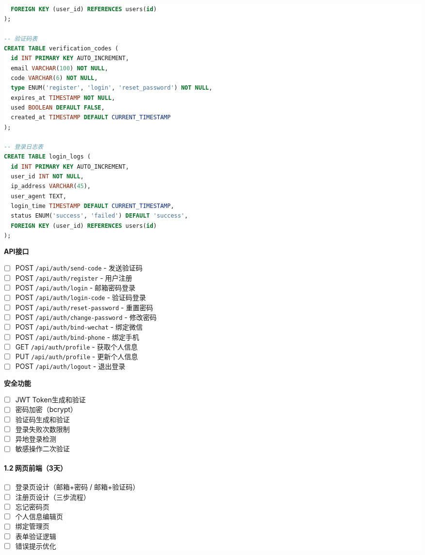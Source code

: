 ```sql
  FOREIGN KEY (user_id) REFERENCES users(id)
);

-- 验证码表
CREATE TABLE verification_codes (
  id INT PRIMARY KEY AUTO_INCREMENT,
  email VARCHAR(100) NOT NULL,
  code VARCHAR(6) NOT NULL,
  type ENUM('register', 'login', 'reset_password') NOT NULL,
  expires_at TIMESTAMP NOT NULL,
  used BOOLEAN DEFAULT FALSE,
  created_at TIMESTAMP DEFAULT CURRENT_TIMESTAMP
);

-- 登录日志表
CREATE TABLE login_logs (
  id INT PRIMARY KEY AUTO_INCREMENT,
  user_id INT NOT NULL,
  ip_address VARCHAR(45),
  user_agent TEXT,
  login_time TIMESTAMP DEFAULT CURRENT_TIMESTAMP,
  status ENUM('success', 'failed') DEFAULT 'success',
  FOREIGN KEY (user_id) REFERENCES users(id)
);
```

**API接口**
- [ ] POST `/api/auth/send-code` - 发送验证码
- [ ] POST `/api/auth/register` - 用户注册
- [ ] POST `/api/auth/login` - 邮箱密码登录
- [ ] POST `/api/auth/login-code` - 验证码登录
- [ ] POST `/api/auth/reset-password` - 重置密码
- [ ] POST `/api/auth/change-password` - 修改密码
- [ ] POST `/api/auth/bind-wechat` - 绑定微信
- [ ] POST `/api/auth/bind-phone` - 绑定手机
- [ ] GET `/api/auth/profile` - 获取个人信息
- [ ] PUT `/api/auth/profile` - 更新个人信息
- [ ] POST `/api/auth/logout` - 退出登录

**安全功能**
- [ ] JWT Token生成和验证
- [ ] 密码加密（bcrypt）
- [ ] 验证码生成和验证
- [ ] 登录失败次数限制
- [ ] 异地登录检测
- [ ] 敏感操作二次验证

#### 1.2 网页前端（3天）

- [ ] 登录页设计（邮箱+密码 / 邮箱+验证码）
- [ ] 注册页设计（三步流程）
- [ ] 忘记密码页
- [ ] 个人信息编辑页
- [ ] 绑定管理页
- [ ] 表单验证逻辑
- [ ] 错误提示优化
